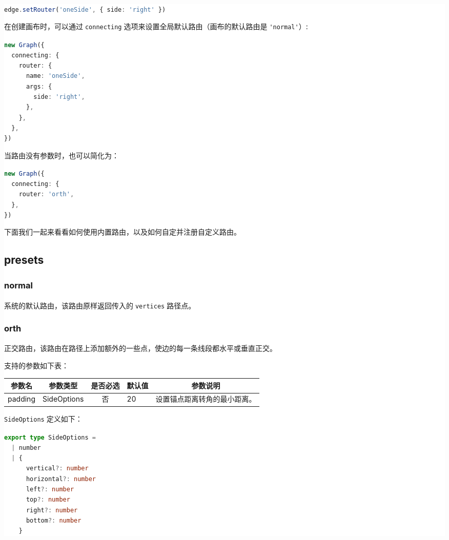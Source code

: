 ```ts
edge.setRouter('oneSide', { side: 'right' })
```

在创建画布时，可以通过 `connecting` 选项来设置全局默认路由（画布的默认路由是 `'normal'`）:

```ts
new Graph({
  connecting: {
    router: { 
      name: 'oneSide',
      args: {
        side: 'right',
      },
    },
  },
})
```

当路由没有参数时，也可以简化为：

```ts
new Graph({
  connecting: {
    router: 'orth',
  },
})
```

下面我们一起来看看如何使用内置路由，以及如何自定并注册自定义路由。


## presets

### normal

系统的默认路由，该路由原样返回传入的 `vertices` 路径点。

### orth

正交路由，该路由在路径上添加额外的一些点，使边的每一条线段都水平或垂直正交。

支持的参数如下表：

| 参数名  | 参数类型    | 是否必选 | 默认值 | 参数说明                    |
|---------|-------------|:-------:|--------|-------------------------|
| padding | SideOptions |    否    | 20     | 设置锚点距离转角的最小距离。 |

`SideOptions` 定义如下：

```ts
export type SideOptions =
  | number
  | {
      vertical?: number
      horizontal?: number
      left?: number
      top?: number
      right?: number
      bottom?: number
    }
```
